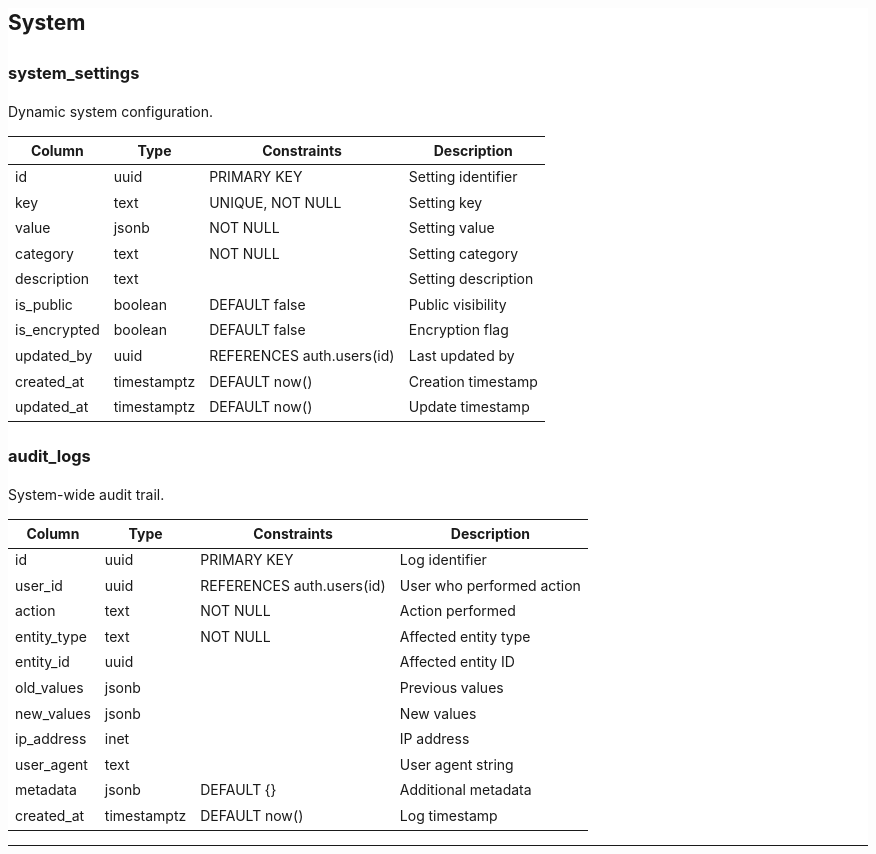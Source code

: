 
## System

### system_settings

Dynamic system configuration.

| Column | Type | Constraints | Description |
|--------|------|-------------|-------------|
| id | uuid | PRIMARY KEY | Setting identifier |
| key | text | UNIQUE, NOT NULL | Setting key |
| value | jsonb | NOT NULL | Setting value |
| category | text | NOT NULL | Setting category |
| description | text | | Setting description |
| is_public | boolean | DEFAULT false | Public visibility |
| is_encrypted | boolean | DEFAULT false | Encryption flag |
| updated_by | uuid | REFERENCES auth.users(id) | Last updated by |
| created_at | timestamptz | DEFAULT now() | Creation timestamp |
| updated_at | timestamptz | DEFAULT now() | Update timestamp |

### audit_logs

System-wide audit trail.

| Column | Type | Constraints | Description |
|--------|------|-------------|-------------|
| id | uuid | PRIMARY KEY | Log identifier |
| user_id | uuid | REFERENCES auth.users(id) | User who performed action |
| action | text | NOT NULL | Action performed |
| entity_type | text | NOT NULL | Affected entity type |
| entity_id | uuid | | Affected entity ID |
| old_values | jsonb | | Previous values |
| new_values | jsonb | | New values |
| ip_address | inet | | IP address |
| user_agent | text | | User agent string |
| metadata | jsonb | DEFAULT {} | Additional metadata |
| created_at | timestamptz | DEFAULT now() | Log timestamp |

---